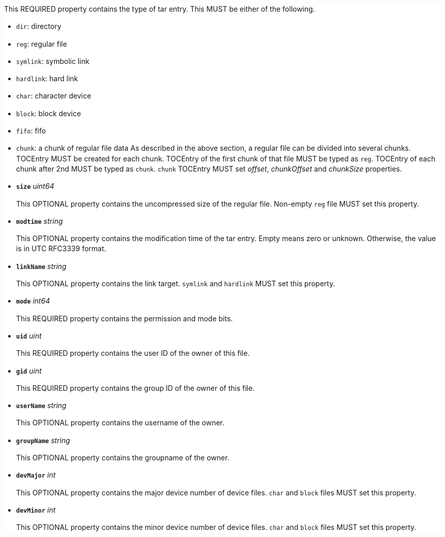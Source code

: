   This REQUIRED property contains the type of tar entry.
  This MUST be either of the following.
  - `dir`: directory
  - `reg`: regular file
  - `symlink`: symbolic link
  - `hardlink`: hard link
  - `char`: character device
  - `block`: block device
  - `fifo`: fifo
  - `chunk`: a chunk of regular file data
  As described in the above section, a regular file can be divided into several chunks.
  TOCEntry MUST be created for each chunk.
  TOCEntry of the first chunk of that file MUST be typed as `reg`.
  TOCEntry of each chunk after 2nd MUST be typed as `chunk`.
  `chunk` TOCEntry MUST set *offset*, *chunkOffset* and *chunkSize* properties.

- **`size`** *uint64*

  This OPTIONAL property contains the uncompressed size of the regular file.
  Non-empty `reg` file MUST set this property.

- **`modtime`** *string*

  This OPTIONAL property contains the modification time of the tar entry.
  Empty means zero or unknown.
  Otherwise, the value is in UTC RFC3339 format.

- **`linkName`** *string*

  This OPTIONAL property contains the link target.
  `symlink` and `hardlink` MUST set this property.

- **`mode`** *int64*

  This REQUIRED property contains the permission and mode bits.

- **`uid`** *uint*

  This REQUIRED property contains the user ID of the owner of this file.

- **`gid`** *uint*

  This REQUIRED property contains the group ID of the owner of this file.

- **`userName`** *string*

  This OPTIONAL property contains the username of the owner.

- **`groupName`** *string*

  This OPTIONAL property contains the groupname of the owner.

- **`devMajor`** *int*

  This OPTIONAL property contains the major device number of device files.
  `char` and `block` files MUST set this property.

- **`devMinor`** *int*

  This OPTIONAL property contains the minor device number of device files.
  `char` and `block` files MUST set this property.

